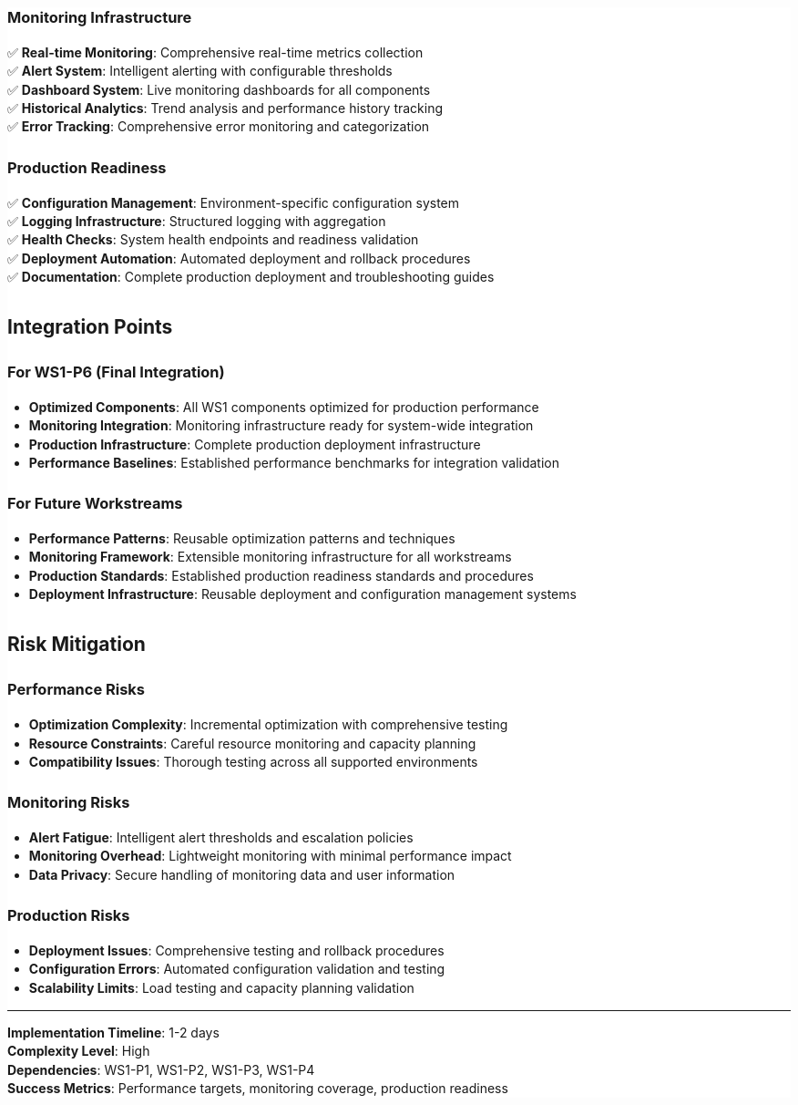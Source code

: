 ### Monitoring Infrastructure
✅ **Real-time Monitoring**: Comprehensive real-time metrics collection  
✅ **Alert System**: Intelligent alerting with configurable thresholds  
✅ **Dashboard System**: Live monitoring dashboards for all components  
✅ **Historical Analytics**: Trend analysis and performance history tracking  
✅ **Error Tracking**: Comprehensive error monitoring and categorization  

### Production Readiness
✅ **Configuration Management**: Environment-specific configuration system  
✅ **Logging Infrastructure**: Structured logging with aggregation  
✅ **Health Checks**: System health endpoints and readiness validation  
✅ **Deployment Automation**: Automated deployment and rollback procedures  
✅ **Documentation**: Complete production deployment and troubleshooting guides  

## Integration Points

### For WS1-P6 (Final Integration)
- **Optimized Components**: All WS1 components optimized for production performance
- **Monitoring Integration**: Monitoring infrastructure ready for system-wide integration
- **Production Infrastructure**: Complete production deployment infrastructure
- **Performance Baselines**: Established performance benchmarks for integration validation

### For Future Workstreams
- **Performance Patterns**: Reusable optimization patterns and techniques
- **Monitoring Framework**: Extensible monitoring infrastructure for all workstreams
- **Production Standards**: Established production readiness standards and procedures
- **Deployment Infrastructure**: Reusable deployment and configuration management systems

## Risk Mitigation

### Performance Risks
- **Optimization Complexity**: Incremental optimization with comprehensive testing
- **Resource Constraints**: Careful resource monitoring and capacity planning
- **Compatibility Issues**: Thorough testing across all supported environments

### Monitoring Risks
- **Alert Fatigue**: Intelligent alert thresholds and escalation policies
- **Monitoring Overhead**: Lightweight monitoring with minimal performance impact
- **Data Privacy**: Secure handling of monitoring data and user information

### Production Risks
- **Deployment Issues**: Comprehensive testing and rollback procedures
- **Configuration Errors**: Automated configuration validation and testing
- **Scalability Limits**: Load testing and capacity planning validation

---

**Implementation Timeline**: 1-2 days  
**Complexity Level**: High  
**Dependencies**: WS1-P1, WS1-P2, WS1-P3, WS1-P4  
**Success Metrics**: Performance targets, monitoring coverage, production readiness


